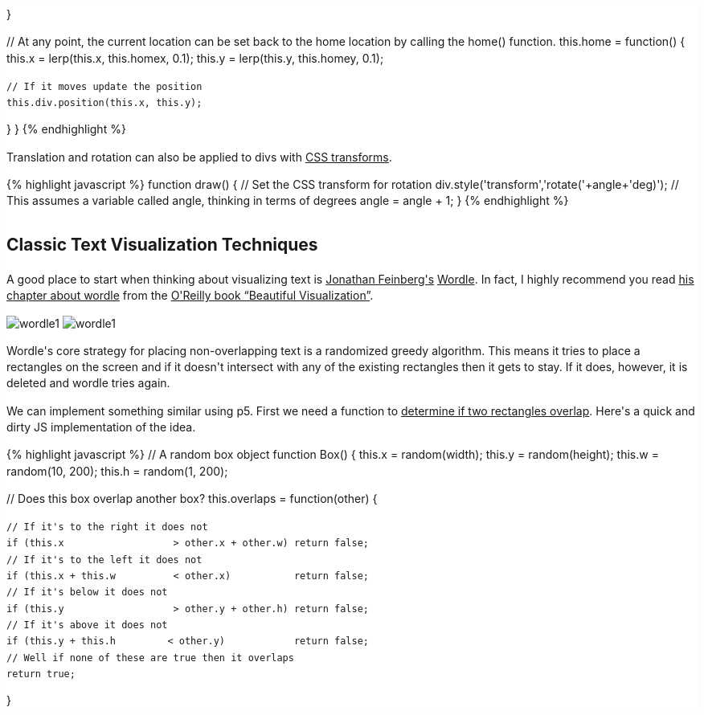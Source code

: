   }
  
  // At any point, the current location can be set back to the home location by calling the home() function.
  this.home = function() { 
    this.x = lerp(this.x, this.homex, 0.1);
    this.y = lerp(this.y, this.homey, 0.1);

    // If it moves update the position
    this.div.position(this.x, this.y);
  }
}
{% endhighlight %}

Translation and rotation can also be applied to divs with [CSS transforms](https://developer.mozilla.org/en-US/docs/Web/CSS/transform).

<div id="div11"></div>

{% highlight javascript %}
function draw() {
  // Set the CSS transform for rotation
  div.style('transform','rotate('+angle+'deg)');
  // This assumes a variable called angle, thinking in terms of degrees
  angle = angle + 1;
}
{% endhighlight %}

<a name ="classic"></a>
## Classic Text Visualization Techniques

A good place to start when thinking about visualizing text is [Jonathan Feinberg's](http://mrfeinberg.com/) [Wordle](http://www.wordle.net/).  In fact, I highly recommend you read [his chapter about wordle](http://static.mrfeinberg.com/bv_ch03.pdf) from the [O'Reilly book “Beautiful Visualization”](http://oreilly.com/catalog/0636920000617).

![wordle1](http://www.wordle.net/thumb/wrdl/1092476/Period_G) ![wordle1](http://www.wordle.net/thumb/wrdl/1381018/US_Constitution)

Wordle's core strategy for placing non-overlapping text is a randomized greedy algorithm.  This means it tries to place a rectangles on the screen and if it doesn't intersect with any of the existing rectangles then it gets to stay. If it does, however, it is deleted and wordle tries again.

We can implement something similar using p5.  First we need a function to [determine if two rectangles overlap](http://stackoverflow.com/questions/306316/determine-if-two-rectangles-overlap-each-other).  Here's a quick and dirty JS implementation of the idea.

{% highlight javascript %}
// A random box object
function Box() {
  this.x = random(width);
  this.y = random(height);
  this.w = random(10, 200);
  this.h = random(1, 200);
  
  // Does this box overlap another box?
  this.overlaps = function(other) {
    
    // If it's to the right it does not
    if (this.x                   > other.x + other.w) return false;
    // If it's to the left it does not
    if (this.x + this.w          < other.x)           return false;
    // If it's below it does not
    if (this.y                   > other.y + other.h) return false;
    // If it's above it does not
    if (this.y + this.h         < other.y)            return false;
    // Well if none of these are true then it overlaps
    return true; 
  }